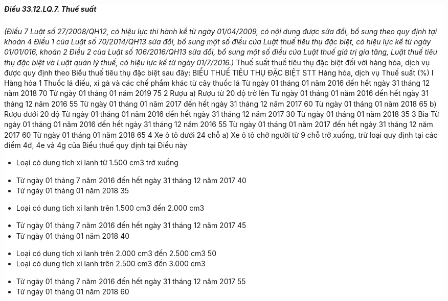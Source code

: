 ##### Điều 33.12.LQ.7. Thuế suất
*(Điều 7 Luật số 27/2008/QH12, có hiệu lực thi hành kể từ ngày 01/04/2009, có nội dung được sửa đổi, bổ sung theo quy định tại khoản 4 Điều 1 của Luật số 70/2014/QH13 sửa đổi, bổ sung một số điều của Luật thuế tiêu thụ đặc biệt, có hiệu lực kể từ ngày 01/01/016, khoản 2 Điều 2 của Luật số 106/2016/QH13 sửa đổi, bổ sung một số điều của Luật thuế giá trị gia tăng, Luật thuế tiêu thụ đặc biệt và Luật quản lý thuế, có hiệu lực kể từ ngày 01/7/2016.)*
Thuế suất thuế tiêu thụ đặc biệt đối với hàng hóa, dịch vụ được quy định theo Biểu thuế tiêu thụ đặc biệt sau đây:
BIỂU THUẾ TIÊU THỤ ĐẶC BIỆT
STT
Hàng hóa, dịch vụ
Thuế suất (%)
I
Hàng hóa
1
Thuốc lá điếu, xì gà và các chế phẩm khác từ cây thuốc lá
Từ ngày 01 tháng 01 năm 2016 đến hết ngày 31 tháng 12 năm 2018
70
Từ ngày 01 tháng 01 năm 2019
75
2
Rượu
a) Rượu từ 20 độ trở lên
Từ ngày 01 tháng 01 năm 2016 đến hết ngày 31 tháng 12 năm 2016
55
Từ ngày 01 tháng 01 năm 2017 đến hết ngày 31 tháng 12 năm 2017
60
Từ ngày 01 tháng 01 năm 2018
65
b) Rượu dưới 20 độ
Từ ngày 01 tháng 01 năm 2016 đến hết ngày 31 tháng 12 năm 2017
30
Từ ngày 01 tháng 01 năm 2018
35
3
Bia
Từ ngày 01 tháng 01 năm 2016 đến hết ngày 31 tháng 12 năm 2016
55
Từ ngày 01 tháng 01 năm 2017 đến hết ngày 31 tháng 12 năm 2017
60
Từ ngày 01 tháng 01 năm 2018
65
4
Xe ô tô dưới 24 chỗ
a) Xe ô tô chở người từ 9 chỗ trở xuống, trừ loại quy định tại các điểm 4đ, 4e và 4g của Biểu thuế quy định tại Điều này
- Loại có dung tích xi lanh từ 1.500 cm3 trở xuống
+ Từ ngày 01 tháng 7 năm 2016 đến hết ngày 31 tháng 12 năm 2017
40
+ Từ ngày 01 tháng 01 năm 2018
35
- Loại có dung tích xi lanh trên 1.500 cm3 đến 2.000 cm3
+ Từ ngày 01 tháng 7 năm 2016 đến hết ngày 31 tháng 12 năm 2017
45
+ Từ ngày 01 tháng 01 năm 2018
40
- Loại có dung tích xi lanh trên 2.000 cm3 đến 2.500 cm3
50
- Loại có dung tích xi lanh trên 2.500 cm3 đến 3.000 cm3
+ Từ ngày 01 tháng 7 năm 2016 đến hết ngày 31 tháng 12 năm 2017
55
+ Từ ngày 01 tháng 01 năm 2018
60